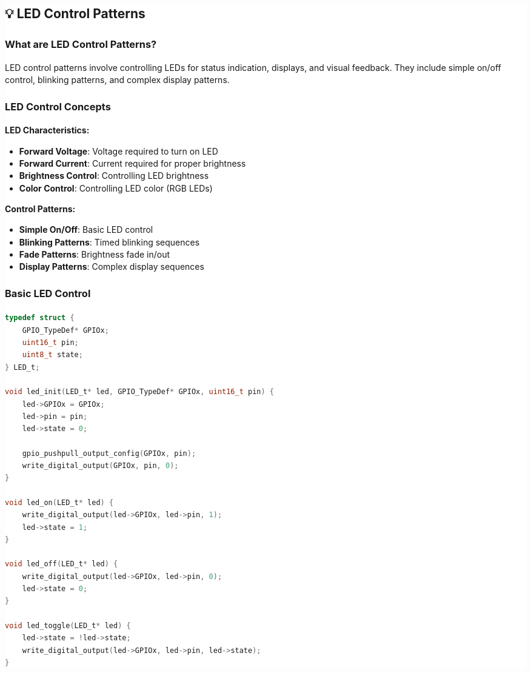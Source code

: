 ## 💡 LED Control Patterns

### **What are LED Control Patterns?**

LED control patterns involve controlling LEDs for status indication, displays, and visual feedback. They include simple on/off control, blinking patterns, and complex display patterns.

### **LED Control Concepts**

**LED Characteristics:**
- **Forward Voltage**: Voltage required to turn on LED
- **Forward Current**: Current required for proper brightness
- **Brightness Control**: Controlling LED brightness
- **Color Control**: Controlling LED color (RGB LEDs)

**Control Patterns:**
- **Simple On/Off**: Basic LED control
- **Blinking Patterns**: Timed blinking sequences
- **Fade Patterns**: Brightness fade in/out
- **Display Patterns**: Complex display sequences

### **Basic LED Control**
```c
typedef struct {
    GPIO_TypeDef* GPIOx;
    uint16_t pin;
    uint8_t state;
} LED_t;

void led_init(LED_t* led, GPIO_TypeDef* GPIOx, uint16_t pin) {
    led->GPIOx = GPIOx;
    led->pin = pin;
    led->state = 0;
    
    gpio_pushpull_output_config(GPIOx, pin);
    write_digital_output(GPIOx, pin, 0);
}

void led_on(LED_t* led) {
    write_digital_output(led->GPIOx, led->pin, 1);
    led->state = 1;
}

void led_off(LED_t* led) {
    write_digital_output(led->GPIOx, led->pin, 0);
    led->state = 0;
}

void led_toggle(LED_t* led) {
    led->state = !led->state;
    write_digital_output(led->GPIOx, led->pin, led->state);
}
```
